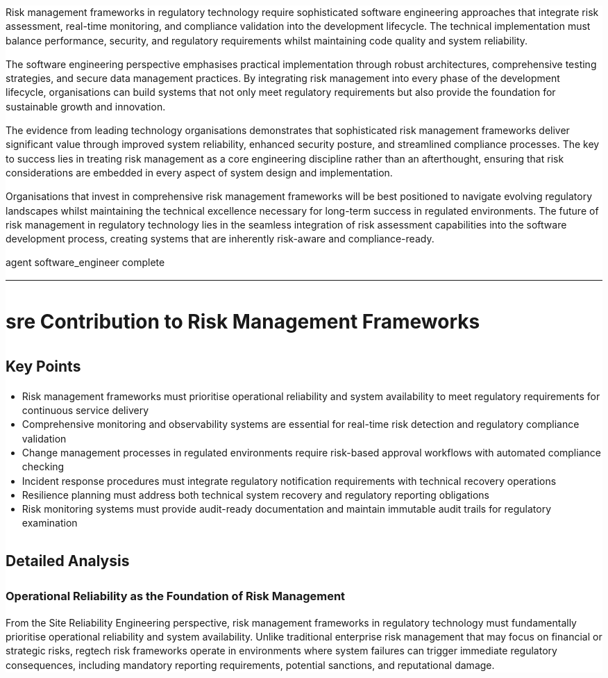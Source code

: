 Risk management frameworks in regulatory technology require sophisticated software engineering approaches that integrate risk assessment, real-time monitoring, and compliance validation into the development lifecycle. The technical implementation must balance performance, security, and regulatory requirements whilst maintaining code quality and system reliability.

The software engineering perspective emphasises practical implementation through robust architectures, comprehensive testing strategies, and secure data management practices. By integrating risk management into every phase of the development lifecycle, organisations can build systems that not only meet regulatory requirements but also provide the foundation for sustainable growth and innovation.

The evidence from leading technology organisations demonstrates that sophisticated risk management frameworks deliver significant value through improved system reliability, enhanced security posture, and streamlined compliance processes. The key to success lies in treating risk management as a core engineering discipline rather than an afterthought, ensuring that risk considerations are embedded in every aspect of system design and implementation.

Organisations that invest in comprehensive risk management frameworks will be best positioned to navigate evolving regulatory landscapes whilst maintaining the technical excellence necessary for long-term success in regulated environments. The future of risk management in regulatory technology lies in the seamless integration of risk assessment capabilities into the software development process, creating systems that are inherently risk-aware and compliance-ready.

agent software_engineer complete

---

# sre Contribution to Risk Management Frameworks

## Key Points
- Risk management frameworks must prioritise operational reliability and system availability to meet regulatory requirements for continuous service delivery
- Comprehensive monitoring and observability systems are essential for real-time risk detection and regulatory compliance validation
- Change management processes in regulated environments require risk-based approval workflows with automated compliance checking
- Incident response procedures must integrate regulatory notification requirements with technical recovery operations
- Resilience planning must address both technical system recovery and regulatory reporting obligations
- Risk monitoring systems must provide audit-ready documentation and maintain immutable audit trails for regulatory examination

## Detailed Analysis

### Operational Reliability as the Foundation of Risk Management

From the Site Reliability Engineering perspective, risk management frameworks in regulatory technology must fundamentally prioritise operational reliability and system availability. Unlike traditional enterprise risk management that may focus on financial or strategic risks, regtech risk frameworks operate in environments where system failures can trigger immediate regulatory consequences, including mandatory reporting requirements, potential sanctions, and reputational damage.
